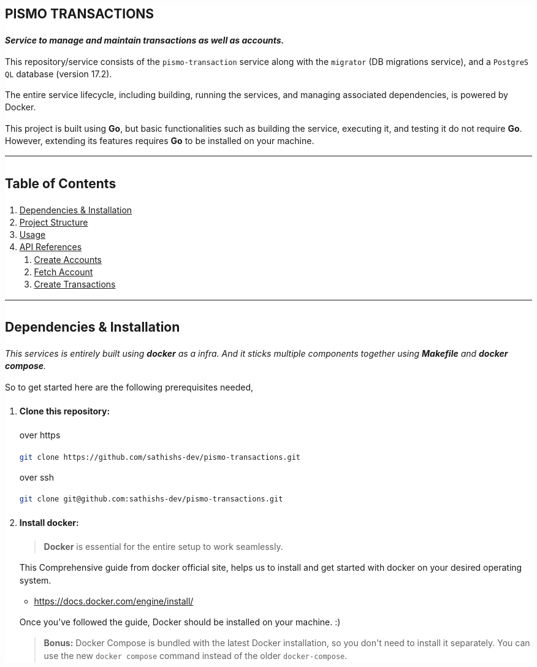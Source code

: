 ## PISMO TRANSACTIONS
***Service to manage and maintain transactions as well as accounts.***

This repository/service consists of the `pismo-transaction` service along with the `migrator` (DB migrations service), and a `PostgreSQL` database (version 17.2).

The entire service lifecycle, including building, running the services, and managing associated dependencies, is powered by Docker.

This project is built using **Go**, but basic functionalities such as building the service, executing it, and testing it do not require **Go**. However, extending its features requires **Go** to be installed on your machine.

---

## Table of Contents
1. [Dependencies & Installation](#dependencies--installation)
2. [Project Structure](#project-structure)
3. [Usage](#usage)
4. [API References](#api-references)
    1. [Create Accounts](#1-create-accounts)
    2. [Fetch Account](#2-fetch-account)
    3. [Create Transactions](#3-create-transaction)

---

## Dependencies & Installation
*This services is entirely built using **docker** as a infra. And it sticks multiple components together using **Makefile** and **docker compose**.*

So to get started here are the following prerequisites needed,

1. #### Clone this repository:

    over https
    ```bash
    git clone https://github.com/sathishs-dev/pismo-transactions.git
    ```

    over ssh
    ```bash
    git clone git@github.com:sathishs-dev/pismo-transactions.git
    ```

2. #### Install docker:
    > **Docker** is essential for the entire setup to work seamlessly.

    This Comprehensive guide from docker official site, helps us to install and get started with docker on your desired operating system.

    - https://docs.docker.com/engine/install/

    Once you’ve followed the guide, Docker should be installed on your machine. :)

    > **Bonus:** Docker Compose is bundled with the latest Docker installation, so you don't need to install it separately. You can use the new `docker compose` command instead of the older `docker-compose`.
 